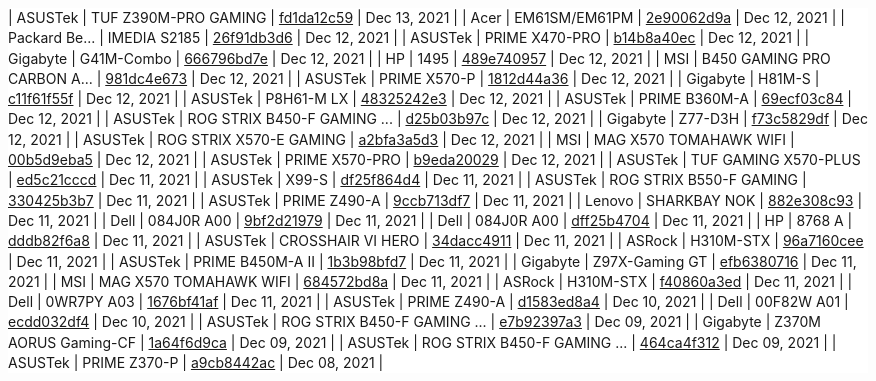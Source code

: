 | ASUSTek       | TUF Z390M-PRO GAMING        | [fd1da12c59](https://linux-hardware.org/?probe=fd1da12c59) | Dec 13, 2021 |
| Acer          | EM61SM/EM61PM               | [2e90062d9a](https://linux-hardware.org/?probe=2e90062d9a) | Dec 12, 2021 |
| Packard Be... | IMEDIA S2185                | [26f91db3d6](https://linux-hardware.org/?probe=26f91db3d6) | Dec 12, 2021 |
| ASUSTek       | PRIME X470-PRO              | [b14b8a40ec](https://linux-hardware.org/?probe=b14b8a40ec) | Dec 12, 2021 |
| Gigabyte      | G41M-Combo                  | [666796bd7e](https://linux-hardware.org/?probe=666796bd7e) | Dec 12, 2021 |
| HP            | 1495                        | [489e740957](https://linux-hardware.org/?probe=489e740957) | Dec 12, 2021 |
| MSI           | B450 GAMING PRO CARBON A... | [981dc4e673](https://linux-hardware.org/?probe=981dc4e673) | Dec 12, 2021 |
| ASUSTek       | PRIME X570-P                | [1812d44a36](https://linux-hardware.org/?probe=1812d44a36) | Dec 12, 2021 |
| Gigabyte      | H81M-S                      | [c11f61f55f](https://linux-hardware.org/?probe=c11f61f55f) | Dec 12, 2021 |
| ASUSTek       | P8H61-M LX                  | [48325242e3](https://linux-hardware.org/?probe=48325242e3) | Dec 12, 2021 |
| ASUSTek       | PRIME B360M-A               | [69ecf03c84](https://linux-hardware.org/?probe=69ecf03c84) | Dec 12, 2021 |
| ASUSTek       | ROG STRIX B450-F GAMING ... | [d25b03b97c](https://linux-hardware.org/?probe=d25b03b97c) | Dec 12, 2021 |
| Gigabyte      | Z77-D3H                     | [f73c5829df](https://linux-hardware.org/?probe=f73c5829df) | Dec 12, 2021 |
| ASUSTek       | ROG STRIX X570-E GAMING     | [a2bfa3a5d3](https://linux-hardware.org/?probe=a2bfa3a5d3) | Dec 12, 2021 |
| MSI           | MAG X570 TOMAHAWK WIFI      | [00b5d9eba5](https://linux-hardware.org/?probe=00b5d9eba5) | Dec 12, 2021 |
| ASUSTek       | PRIME X570-PRO              | [b9eda20029](https://linux-hardware.org/?probe=b9eda20029) | Dec 12, 2021 |
| ASUSTek       | TUF GAMING X570-PLUS        | [ed5c21cccd](https://linux-hardware.org/?probe=ed5c21cccd) | Dec 11, 2021 |
| ASUSTek       | X99-S                       | [df25f864d4](https://linux-hardware.org/?probe=df25f864d4) | Dec 11, 2021 |
| ASUSTek       | ROG STRIX B550-F GAMING     | [330425b3b7](https://linux-hardware.org/?probe=330425b3b7) | Dec 11, 2021 |
| ASUSTek       | PRIME Z490-A                | [9ccb713df7](https://linux-hardware.org/?probe=9ccb713df7) | Dec 11, 2021 |
| Lenovo        | SHARKBAY NOK                | [882e308c93](https://linux-hardware.org/?probe=882e308c93) | Dec 11, 2021 |
| Dell          | 084J0R A00                  | [9bf2d21979](https://linux-hardware.org/?probe=9bf2d21979) | Dec 11, 2021 |
| Dell          | 084J0R A00                  | [dff25b4704](https://linux-hardware.org/?probe=dff25b4704) | Dec 11, 2021 |
| HP            | 8768 A                      | [dddb82f6a8](https://linux-hardware.org/?probe=dddb82f6a8) | Dec 11, 2021 |
| ASUSTek       | CROSSHAIR VI HERO           | [34dacc4911](https://linux-hardware.org/?probe=34dacc4911) | Dec 11, 2021 |
| ASRock        | H310M-STX                   | [96a7160cee](https://linux-hardware.org/?probe=96a7160cee) | Dec 11, 2021 |
| ASUSTek       | PRIME B450M-A II            | [1b3b98bfd7](https://linux-hardware.org/?probe=1b3b98bfd7) | Dec 11, 2021 |
| Gigabyte      | Z97X-Gaming GT              | [efb6380716](https://linux-hardware.org/?probe=efb6380716) | Dec 11, 2021 |
| MSI           | MAG X570 TOMAHAWK WIFI      | [684572bd8a](https://linux-hardware.org/?probe=684572bd8a) | Dec 11, 2021 |
| ASRock        | H310M-STX                   | [f40860a3ed](https://linux-hardware.org/?probe=f40860a3ed) | Dec 11, 2021 |
| Dell          | 0WR7PY A03                  | [1676bf41af](https://linux-hardware.org/?probe=1676bf41af) | Dec 11, 2021 |
| ASUSTek       | PRIME Z490-A                | [d1583ed8a4](https://linux-hardware.org/?probe=d1583ed8a4) | Dec 10, 2021 |
| Dell          | 00F82W A01                  | [ecdd032df4](https://linux-hardware.org/?probe=ecdd032df4) | Dec 10, 2021 |
| ASUSTek       | ROG STRIX B450-F GAMING ... | [e7b92397a3](https://linux-hardware.org/?probe=e7b92397a3) | Dec 09, 2021 |
| Gigabyte      | Z370M AORUS Gaming-CF       | [1a64f6d9ca](https://linux-hardware.org/?probe=1a64f6d9ca) | Dec 09, 2021 |
| ASUSTek       | ROG STRIX B450-F GAMING ... | [464ca4f312](https://linux-hardware.org/?probe=464ca4f312) | Dec 09, 2021 |
| ASUSTek       | PRIME Z370-P                | [a9cb8442ac](https://linux-hardware.org/?probe=a9cb8442ac) | Dec 08, 2021 |